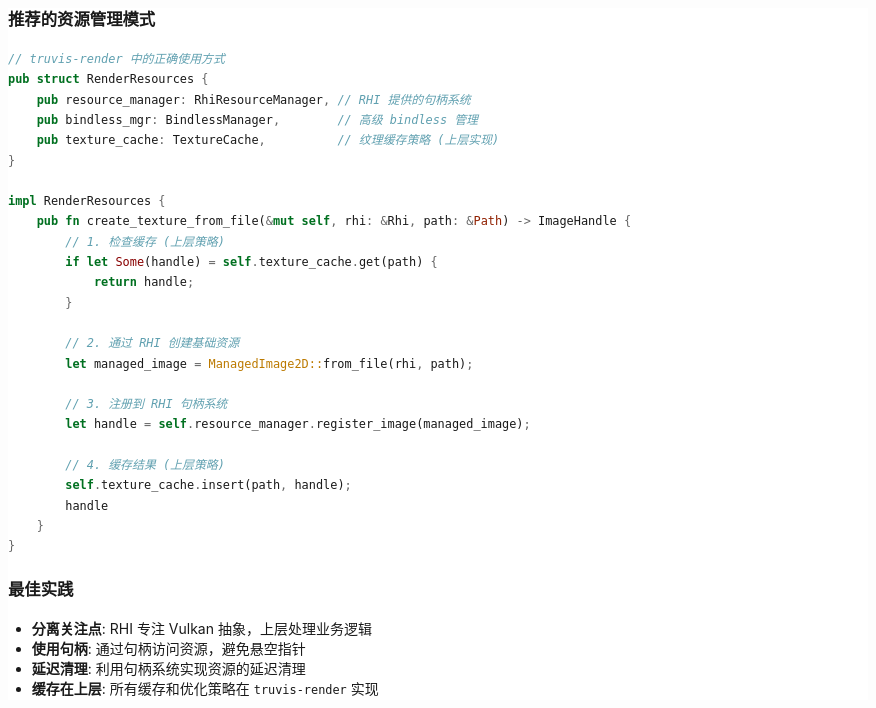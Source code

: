 ### 推荐的资源管理模式
```rust
// truvis-render 中的正确使用方式
pub struct RenderResources {
    pub resource_manager: RhiResourceManager, // RHI 提供的句柄系统
    pub bindless_mgr: BindlessManager,        // 高级 bindless 管理
    pub texture_cache: TextureCache,          // 纹理缓存策略 (上层实现)
}

impl RenderResources {
    pub fn create_texture_from_file(&mut self, rhi: &Rhi, path: &Path) -> ImageHandle {
        // 1. 检查缓存 (上层策略)
        if let Some(handle) = self.texture_cache.get(path) {
            return handle;
        }
        
        // 2. 通过 RHI 创建基础资源
        let managed_image = ManagedImage2D::from_file(rhi, path);
        
        // 3. 注册到 RHI 句柄系统
        let handle = self.resource_manager.register_image(managed_image);
        
        // 4. 缓存结果 (上层策略)
        self.texture_cache.insert(path, handle);
        handle
    }
}
```

### 最佳实践
- **分离关注点**: RHI 专注 Vulkan 抽象，上层处理业务逻辑
- **使用句柄**: 通过句柄访问资源，避免悬空指针
- **延迟清理**: 利用句柄系统实现资源的延迟清理
- **缓存在上层**: 所有缓存和优化策略在 `truvis-render` 实现
